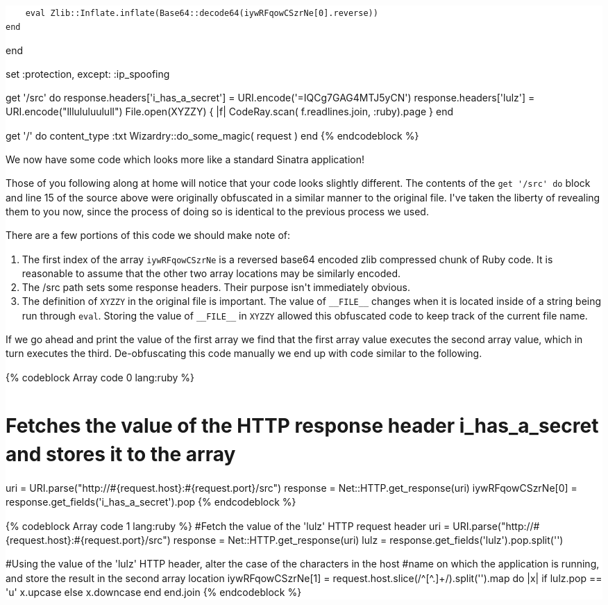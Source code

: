		eval Zlib::Inflate.inflate(Base64::decode64(iywRFqowCSzrNe[0].reverse))
	end
end

set :protection, except: :ip_spoofing

get '/src' do
	response.headers['i_has_a_secret'] = URI.encode('=IQCg7GAG4MTJ5yCN')
	response.headers['lulz'] = URI.encode("lllululuulull")
	File.open(XYZZY) { |f| CodeRay.scan( f.readlines.join, :ruby).page }
end

get '/' do
	content_type :txt
	Wizardry::do_some_magic( request )
end
{% endcodeblock %}

We now have some code which looks more like a standard Sinatra application!

Those of you following along at home will notice that your code looks slightly different. The contents of the ```get '/src' do``` block and line 15 of the source above were originally obfuscated in a similar manner to the original file. I've taken the liberty of revealing them to you now, since the process of doing so is identical to the previous process we used.

There are a few portions of this code we should make note of:

1.  The first index of the array ```iywRFqowCSzrNe``` is a reversed base64 encoded zlib compressed chunk of Ruby code. It is reasonable to assume that the other two array locations may be similarly encoded.
2.  The /src path sets some response headers. Their purpose isn't immediately obvious.
3.  The definition of ```XYZZY``` in the original file is important. The value of ```__FILE__``` changes when it is located inside of a string being run through ```eval```. Storing the value of ```__FILE__``` in ```XYZZY``` allowed this obfuscated code to keep track of the current file name.

If we go ahead and print the value of the first array we find that the first array value executes the second array value, which in turn executes the third. De-obfuscating this code manually we end up with code similar to the following.

{% codeblock Array code 0 lang:ruby %}
# Fetches the value of the HTTP response header i_has_a_secret and stores it to the array
uri = URI.parse("http://#{request.host}:#{request.port}/src")
response = Net::HTTP.get_response(uri)
iywRFqowCSzrNe[0] = response.get_fields('i_has_a_secret').pop
{% endcodeblock %}

{% codeblock Array code 1 lang:ruby %}
#Fetch the value of the 'lulz' HTTP request header
uri = URI.parse("http://#{request.host}:#{request.port}/src")
response = Net::HTTP.get_response(uri)
lulz = response.get_fields('lulz').pop.split('')

#Using the value of the 'lulz' HTTP header, alter the case of the characters in the host 
#name on which the application is running, and store the result in the second array location
iywRFqowCSzrNe[1] = request.host.slice(/^[^.]+/).split('').map do |x| 
	if lulz.pop == 'u' 
		x.upcase
	else 
		x.downcase 
	end
end.join
{% endcodeblock %}
